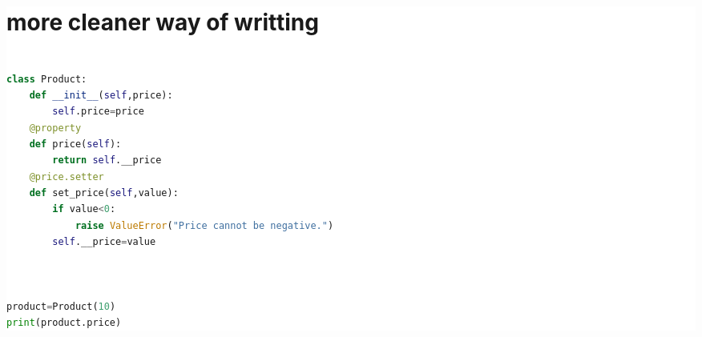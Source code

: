 # more cleaner  way of writting

```python

class Product:
	def __init__(self,price):
		self.price=price
	@property
	def price(self):
		return self.__price
	@price.setter
	def set_price(self,value):
		if value<0:
			raise ValueError("Price cannot be negative.")
		self.__price=value 



product=Product(10)
print(product.price)


```

